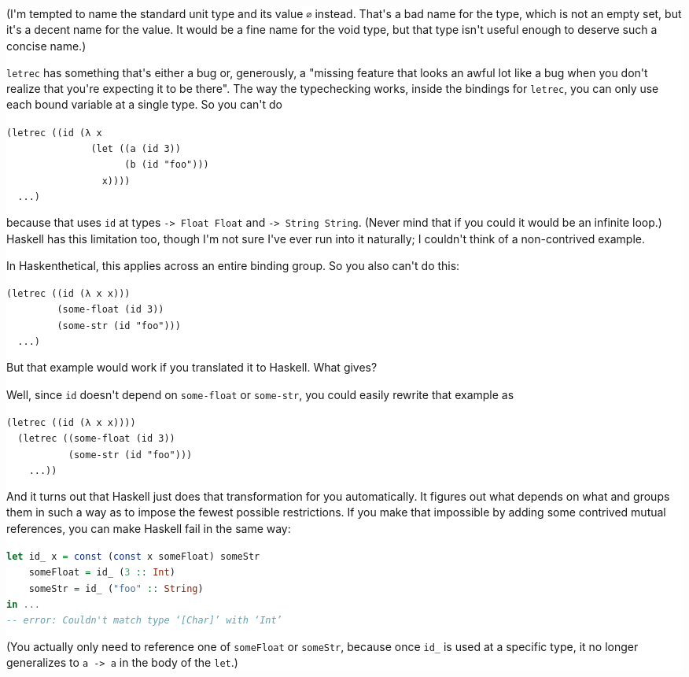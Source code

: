(I'm tempted to name the standard unit type and its value `∅` instead. That's a bad name for the type, which is not an empty set, but it's a decent name for the value. It would be a fine name for the void type, but that type isn't useful enough to deserve such a concise name.)

`letrec` has something that's either a bug or, generously, a "missing feature that looks an awful lot like a bug when you don't realize that you're expecting it to be there". The way the typechecking works, inside the bindings for `letrec`, you can only use each bound variable at a single type. So you can't do

```
(letrec ((id (λ x
               (let ((a (id 3))
                     (b (id "foo")))
                 x))))
  ...)
```

because that uses `id` at types `-> Float Float` and `-> String String`. (Never mind that if you could it would be an infinite loop.) Haskell has this limitation too, though I'm not sure I've ever run into it naturally; I couldn't think of a non-contrived example.

In Haskenthetical, this applies across an entire binding group. So you also can't do this:

```
(letrec ((id (λ x x)))
         (some-float (id 3))
         (some-str (id "foo")))
  ...)
```

But that example would work if you translated it to Haskell. What gives?

Well, since `id` doesn't depend on `some-float` or `some-str`, you could easily rewrite that example as

```
(letrec ((id (λ x x))))
  (letrec ((some-float (id 3))
           (some-str (id "foo")))
    ...))
```

And it turns out that Haskell just does that transformation for you automatically. It figures out what depends on what and groups them in such a way as to impose the fewest possible restrictions. If you make that impossible by adding some contrived mutual references, you can make Haskell fail in the same way:

```haskell
let id_ x = const (const x someFloat) someStr
    someFloat = id_ (3 :: Int)
    someStr = id_ ("foo" :: String)
in ...
-- error: Couldn't match type ‘[Char]’ with ‘Int’
```

(You actually only need to reference one of `someFloat` or `someStr`, because once `id_` is used at a specific type, it no longer generalizes to `a -> a` in the body of the `let`.)


[^permalinks]: I'm using ¶ to indicate links to the state of the repository as of this writing.
[^hygenic]: I don't think I'll try for hygienic macros, despite [recent events](https://en.wikipedia.org/wiki/Severe_acute_respiratory_syndrome_coronavirus_2#/media/File:SARS-CoV-2_without_background.png). My only experience with those has been in the small amount of Racket I've worked on, and I didn't manage to get my head around them.
[^unicode]: I want unicode in languages to be more mainstream. There are good reasons why it's not, but at least some of those are chicken-egg problems. For example, most people aren't set up to easily write in unicode, but that's partly because most people never have to. Fortunately, I'm in a position where I can ignore all the good reasons not to do something.
[^no-lambda]: While writing this I realized that while you can attach them to `λ` params as well, those currently aren't typechecked at all.
[^too-general-pattern]: But the error doesn't seem to work for type declarations in pattern bindings. That's another thing I noticed while writing this.
[^infix]: Gee, you ever think maybe there's a reason Haskell doesn't use Lisp syntax? I feel like Lisp syntax kind of needs variadic applications to be readable, but Haskell semantics don't go well with those. I'm hoping to solve this disconnect with macros.
[^chapter-7]: Be aware that the implementation of let on that page [doesn't work](https://github.com/sdiehl/write-you-a-haskell/pull/89). It's been fixed in the repository, but not on the website.
[^fix]: It's [possible](https://github.com/ChickenProp/haskenthetical/blob/master/examples/fix-factorial.hth)<sup><small>[¶](https://github.com/ChickenProp/haskenthetical/blob/54d7571f1662af68418840645435ab7d0e719003/examples/fix-factorial.hth)</small></sup> to implement `fix` in Haskenthetical without `letrec`, so maybe I didn't need to figure it out. I could have just waited until I get macros and then implemented `letrec` in terms of `fix`.
[^h98]: THIH does have them for binding groups (like found in `let` and at the top level), but not expressions. That made me wonder if those weren't in the [Haskell 98 report](https://www.haskell.org/definition/haskell98-report.pdf), like how Elm doesn't have them. But they're there: §3.16, "Expression Type-Signatures".
[^undecidable-instances]: If it annoys me too much, I can enable `UndecidableInstances` and do
[^monad-instance]: You could actually get somewhere by passing in `undefined`, as long as the inner `[w]` doesn't depend on the outer `r` and everyone involved is careful about strictness. I don't recommend this.